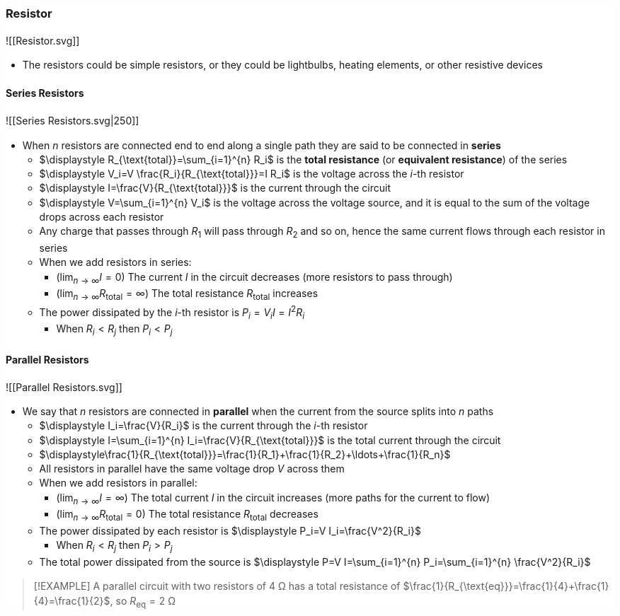### Resistor

![[Resistor.svg]]

- The resistors could be simple resistors, or they could be lightbulbs, heating elements, or other resistive devices


#### Series Resistors
![[Series Resistors.svg|250]]

- When $n$ resistors are connected end to end along a single path they are said to be connected in **series**
	- $\displaystyle R_{\text{total}}=\sum_{i=1}^{n} R_i$ is the **total resistance** (or **equivalent resistance**) of the series
	- $\displaystyle V_i=V \frac{R_i}{R_{\text{total}}}=I R_i$ is the voltage across the $i$-th resistor
	- $\displaystyle I=\frac{V}{R_{\text{total}}}$ is the current through the circuit
	- $\displaystyle V=\sum_{i=1}^{n} V_i$ is the voltage across the voltage source, and it is equal to the sum of the voltage drops across each resistor
	- Any charge that passes through $R_1$ will pass through $R_2$ and so on, hence the same current flows through each resistor in series
	- When we add resistors in series: 
		- ($\displaystyle \lim_{n\to\infty} I=0$) The current $I$ in the circuit decreases (more resistors to pass through)
		- ($\displaystyle \lim_{n\to\infty} R_{\text{total}}=\infty$) The total resistance $R_{\text{total}}$ increases
	- The power dissipated by the $i$-th resistor is $\displaystyle P_i=V_i I=I^2 R_i$ 
		- When $R_i<R_j$ then $P_i<P_j$

#### Parallel Resistors
![[Parallel Resistors.svg]]

- We say that $n$ resistors are connected in **parallel** when the current from the source splits into $n$ paths
	- $\displaystyle I_i=\frac{V}{R_i}$ is the current through the $i$-th resistor
	- $\displaystyle I=\sum_{i=1}^{n} I_i=\frac{V}{R_{\text{total}}}$ is the total current through the circuit
	- $\displaystyle\frac{1}{R_{\text{total}}}=\frac{1}{R_1}+\frac{1}{R_2}+\ldots+\frac{1}{R_n}$
	- All resistors in parallel have the same voltage drop $V$ across them
	- When we add resistors in parallel: 
		- ($\displaystyle \lim_{n\to\infty} I=\infty$) The total current $I$ in the circuit increases (more paths for the current to flow)
		- ($\displaystyle \lim_{n\to\infty} R_{\text{total}}=0$) The total resistance $R_{\text{total}}$ decreases
	- The power dissipated by each resistor is $\displaystyle P_i=V I_i=\frac{V^2}{R_i}$
	    - When $R_i<R_j$ then $P_i>P_j$
	- The total power dissipated from the source is $\displaystyle P=V I=\sum_{i=1}^{n} P_i=\sum_{i=1}^{n} \frac{V^2}{R_i}$


>[!EXAMPLE]
> A parallel circuit with two resistors of $4\ \mathsf{\Omega}$ has a total resistance of $\frac{1}{R_{\text{eq}}}=\frac{1}{4}+\frac{1}{4}=\frac{1}{2}$, so $R_{\text{eq}}=2\ \mathsf{\Omega}$ 

